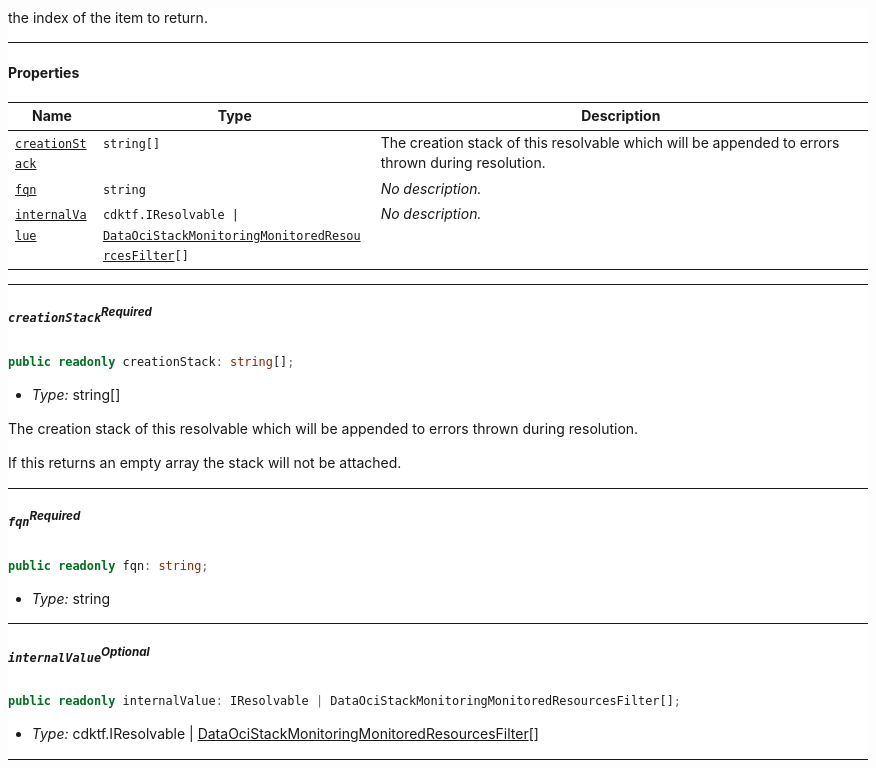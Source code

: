the index of the item to return.

---


#### Properties <a name="Properties" id="Properties"></a>

| **Name** | **Type** | **Description** |
| --- | --- | --- |
| <code><a href="#rhizo-co-terraform-provider-oci.dataOciStackMonitoringMonitoredResources.DataOciStackMonitoringMonitoredResourcesFilterList.property.creationStack">creationStack</a></code> | <code>string[]</code> | The creation stack of this resolvable which will be appended to errors thrown during resolution. |
| <code><a href="#rhizo-co-terraform-provider-oci.dataOciStackMonitoringMonitoredResources.DataOciStackMonitoringMonitoredResourcesFilterList.property.fqn">fqn</a></code> | <code>string</code> | *No description.* |
| <code><a href="#rhizo-co-terraform-provider-oci.dataOciStackMonitoringMonitoredResources.DataOciStackMonitoringMonitoredResourcesFilterList.property.internalValue">internalValue</a></code> | <code>cdktf.IResolvable \| <a href="#rhizo-co-terraform-provider-oci.dataOciStackMonitoringMonitoredResources.DataOciStackMonitoringMonitoredResourcesFilter">DataOciStackMonitoringMonitoredResourcesFilter</a>[]</code> | *No description.* |

---

##### `creationStack`<sup>Required</sup> <a name="creationStack" id="rhizo-co-terraform-provider-oci.dataOciStackMonitoringMonitoredResources.DataOciStackMonitoringMonitoredResourcesFilterList.property.creationStack"></a>

```typescript
public readonly creationStack: string[];
```

- *Type:* string[]

The creation stack of this resolvable which will be appended to errors thrown during resolution.

If this returns an empty array the stack will not be attached.

---

##### `fqn`<sup>Required</sup> <a name="fqn" id="rhizo-co-terraform-provider-oci.dataOciStackMonitoringMonitoredResources.DataOciStackMonitoringMonitoredResourcesFilterList.property.fqn"></a>

```typescript
public readonly fqn: string;
```

- *Type:* string

---

##### `internalValue`<sup>Optional</sup> <a name="internalValue" id="rhizo-co-terraform-provider-oci.dataOciStackMonitoringMonitoredResources.DataOciStackMonitoringMonitoredResourcesFilterList.property.internalValue"></a>

```typescript
public readonly internalValue: IResolvable | DataOciStackMonitoringMonitoredResourcesFilter[];
```

- *Type:* cdktf.IResolvable | <a href="#rhizo-co-terraform-provider-oci.dataOciStackMonitoringMonitoredResources.DataOciStackMonitoringMonitoredResourcesFilter">DataOciStackMonitoringMonitoredResourcesFilter</a>[]

---